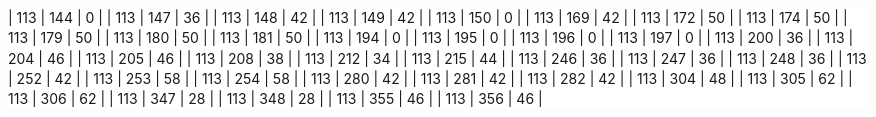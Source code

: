 | 113             | 144                | 0        |
| 113             | 147                | 36       |
| 113             | 148                | 42       |
| 113             | 149                | 42       |
| 113             | 150                | 0        |
| 113             | 169                | 42       |
| 113             | 172                | 50       |
| 113             | 174                | 50       |
| 113             | 179                | 50       |
| 113             | 180                | 50       |
| 113             | 181                | 50       |
| 113             | 194                | 0        |
| 113             | 195                | 0        |
| 113             | 196                | 0        |
| 113             | 197                | 0        |
| 113             | 200                | 36       |
| 113             | 204                | 46       |
| 113             | 205                | 46       |
| 113             | 208                | 38       |
| 113             | 212                | 34       |
| 113             | 215                | 44       |
| 113             | 246                | 36       |
| 113             | 247                | 36       |
| 113             | 248                | 36       |
| 113             | 252                | 42       |
| 113             | 253                | 58       |
| 113             | 254                | 58       |
| 113             | 280                | 42       |
| 113             | 281                | 42       |
| 113             | 282                | 42       |
| 113             | 304                | 48       |
| 113             | 305                | 62       |
| 113             | 306                | 62       |
| 113             | 347                | 28       |
| 113             | 348                | 28       |
| 113             | 355                | 46       |
| 113             | 356                | 46       |